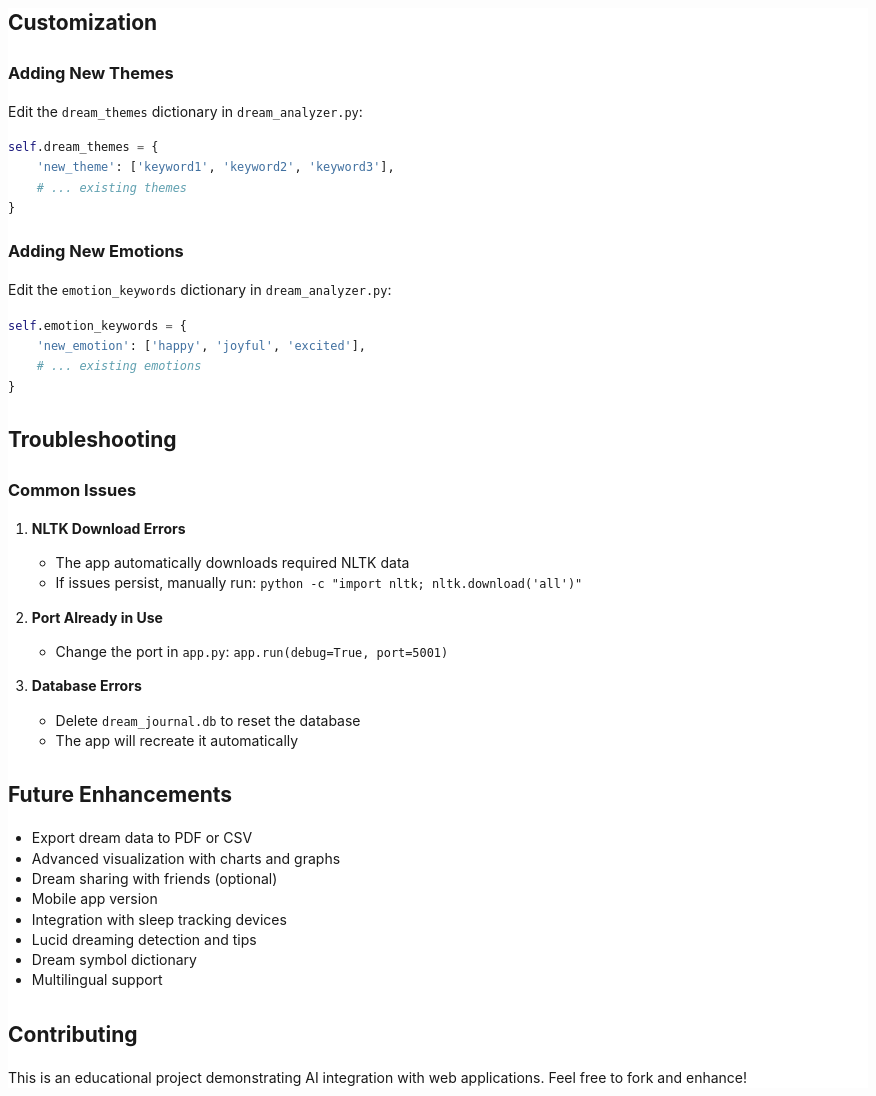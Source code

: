 ## Customization

### Adding New Themes
Edit the `dream_themes` dictionary in `dream_analyzer.py`:

```python
self.dream_themes = {
    'new_theme': ['keyword1', 'keyword2', 'keyword3'],
    # ... existing themes
}
```

### Adding New Emotions
Edit the `emotion_keywords` dictionary in `dream_analyzer.py`:

```python
self.emotion_keywords = {
    'new_emotion': ['happy', 'joyful', 'excited'],
    # ... existing emotions
}
```

## Troubleshooting

### Common Issues

1. **NLTK Download Errors**
   - The app automatically downloads required NLTK data
   - If issues persist, manually run: `python -c "import nltk; nltk.download('all')"`

2. **Port Already in Use**
   - Change the port in `app.py`: `app.run(debug=True, port=5001)`

3. **Database Errors**
   - Delete `dream_journal.db` to reset the database
   - The app will recreate it automatically

## Future Enhancements

- Export dream data to PDF or CSV
- Advanced visualization with charts and graphs
- Dream sharing with friends (optional)
- Mobile app version
- Integration with sleep tracking devices
- Lucid dreaming detection and tips
- Dream symbol dictionary
- Multilingual support

## Contributing

This is an educational project demonstrating AI integration with web applications. Feel free to fork and enhance!
